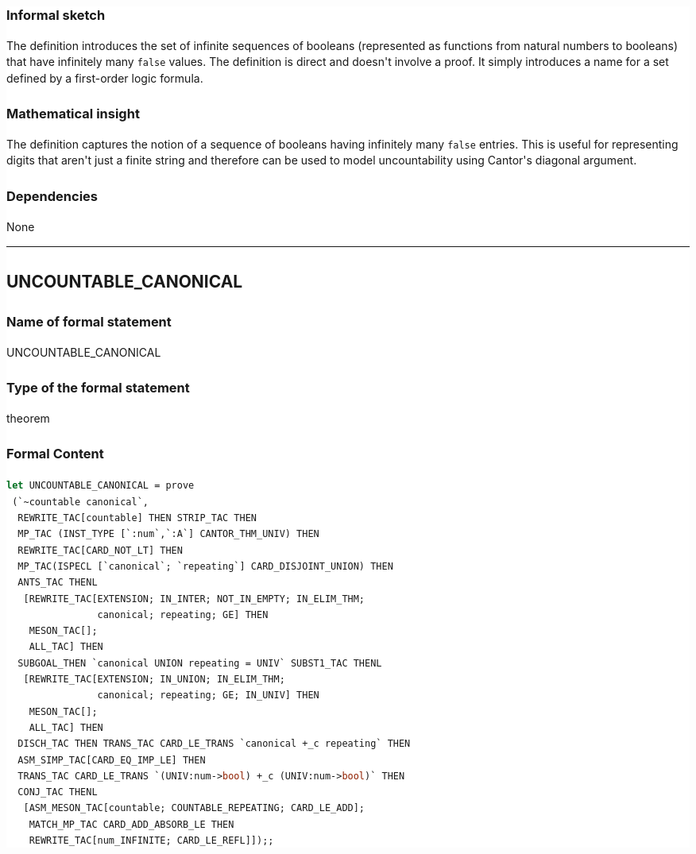 ### Informal sketch
The definition introduces the set of infinite sequences of booleans (represented as functions from natural numbers to booleans) that have infinitely many `false` values. The definition is direct and doesn't involve a proof. It simply introduces a name for a set defined by a first-order logic formula.

### Mathematical insight
The definition captures the notion of a sequence of booleans having infinitely many `false` entries. This is useful for representing digits that aren't just a finite string and therefore can be used to model uncountability using Cantor's diagonal argument.

### Dependencies
None


---

## UNCOUNTABLE_CANONICAL

### Name of formal statement
UNCOUNTABLE_CANONICAL

### Type of the formal statement
theorem

### Formal Content
```ocaml
let UNCOUNTABLE_CANONICAL = prove
 (`~countable canonical`,
  REWRITE_TAC[countable] THEN STRIP_TAC THEN
  MP_TAC (INST_TYPE [`:num`,`:A`] CANTOR_THM_UNIV) THEN
  REWRITE_TAC[CARD_NOT_LT] THEN
  MP_TAC(ISPECL [`canonical`; `repeating`] CARD_DISJOINT_UNION) THEN
  ANTS_TAC THENL
   [REWRITE_TAC[EXTENSION; IN_INTER; NOT_IN_EMPTY; IN_ELIM_THM;
                canonical; repeating; GE] THEN
    MESON_TAC[];
    ALL_TAC] THEN
  SUBGOAL_THEN `canonical UNION repeating = UNIV` SUBST1_TAC THENL
   [REWRITE_TAC[EXTENSION; IN_UNION; IN_ELIM_THM;
                canonical; repeating; GE; IN_UNIV] THEN
    MESON_TAC[];
    ALL_TAC] THEN
  DISCH_TAC THEN TRANS_TAC CARD_LE_TRANS `canonical +_c repeating` THEN
  ASM_SIMP_TAC[CARD_EQ_IMP_LE] THEN
  TRANS_TAC CARD_LE_TRANS `(UNIV:num->bool) +_c (UNIV:num->bool)` THEN
  CONJ_TAC THENL
   [ASM_MESON_TAC[countable; COUNTABLE_REPEATING; CARD_LE_ADD];
    MATCH_MP_TAC CARD_ADD_ABSORB_LE THEN
    REWRITE_TAC[num_INFINITE; CARD_LE_REFL]]);;
```
